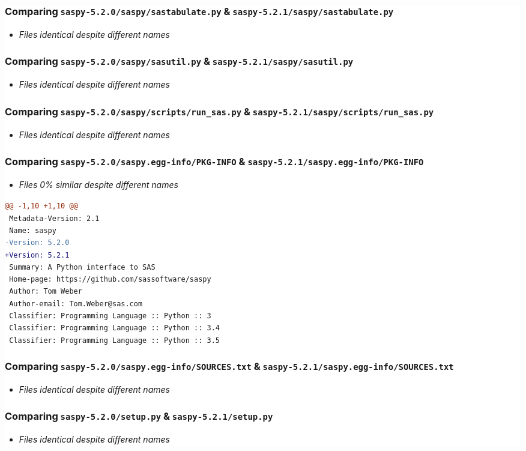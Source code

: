 ### Comparing `saspy-5.2.0/saspy/sastabulate.py` & `saspy-5.2.1/saspy/sastabulate.py`

 * *Files identical despite different names*

### Comparing `saspy-5.2.0/saspy/sasutil.py` & `saspy-5.2.1/saspy/sasutil.py`

 * *Files identical despite different names*

### Comparing `saspy-5.2.0/saspy/scripts/run_sas.py` & `saspy-5.2.1/saspy/scripts/run_sas.py`

 * *Files identical despite different names*

### Comparing `saspy-5.2.0/saspy.egg-info/PKG-INFO` & `saspy-5.2.1/saspy.egg-info/PKG-INFO`

 * *Files 0% similar despite different names*

```diff
@@ -1,10 +1,10 @@
 Metadata-Version: 2.1
 Name: saspy
-Version: 5.2.0
+Version: 5.2.1
 Summary: A Python interface to SAS
 Home-page: https://github.com/sassoftware/saspy
 Author: Tom Weber
 Author-email: Tom.Weber@sas.com
 Classifier: Programming Language :: Python :: 3
 Classifier: Programming Language :: Python :: 3.4
 Classifier: Programming Language :: Python :: 3.5
```

### Comparing `saspy-5.2.0/saspy.egg-info/SOURCES.txt` & `saspy-5.2.1/saspy.egg-info/SOURCES.txt`

 * *Files identical despite different names*

### Comparing `saspy-5.2.0/setup.py` & `saspy-5.2.1/setup.py`

 * *Files identical despite different names*

